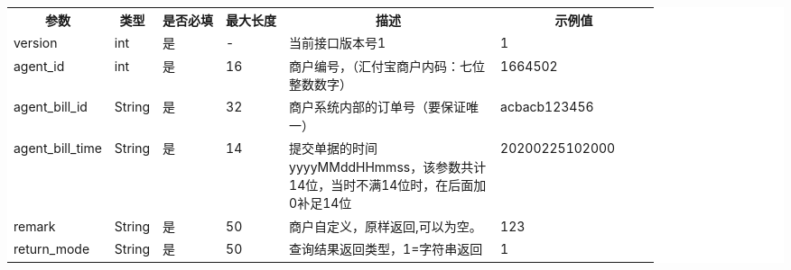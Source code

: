 <table data-hy-role="doctbl">
    <th>参数</th>
    <th>类型</th>
    <th>是否必填</th>
    <th>最大长度</th>
    <th width="220">描述</th>
    <th width="163">示例值</th>
</tr>
<tr>
    <td>version</td>
    <td>int</td>
    <td>是</td>
    <td>-</td>
    <td>当前接口版本号1</td>
    <td>1</td>
</tr>
<tr>
    <td>agent_id</td>
    <td>int</td>
    <td>是</td>
    <td>16</td>
    <td>商户编号，（汇付宝商户内码：七位整数数字）</td>
    <td>1664502</td>
</tr>
<tr>
    <td>agent_bill_id</td>
    <td>String</td>
    <td>是</td>
    <td>32</td>
    <td>商户系统内部的订单号（要保证唯一）</td>
    <td>acbacb123456</td>
</tr>
<tr>
    <td>agent_bill_time</td>
    <td>String</td>
    <td>是</td>
    <td>14</td>
    <td>提交单据的时间yyyyMMddHHmmss，该参数共计14位，当时不满14位时，在后面加0补足14位</td>
    <td>20200225102000</td>
</tr>
<tr>
    <td>remark</td>
    <td>String</td>
    <td>是</td>
    <td>50</td>
    <td>商户自定义，原样返回,可以为空。</td>
    <td>123</td>
</tr>
<tr>
    <td>return_mode</td>
    <td>String</td>
    <td>是</td>
    <td>50</td>
    <td>查询结果返回类型，1=字符串返回</td>
    <td>1</td>
</tr>
</table>

